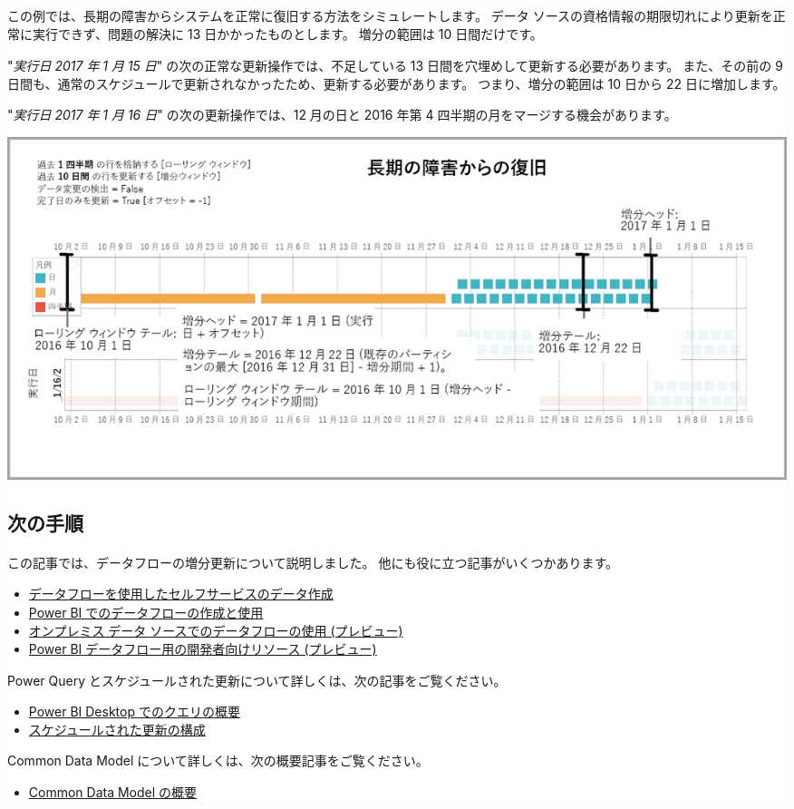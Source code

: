 この例では、長期の障害からシステムを正常に復旧する方法をシミュレートします。 データ ソースの資格情報の期限切れにより更新を正常に実行できず、問題の解決に 13 日かかったものとします。 増分の範囲は 10 日間だけです。

"*実行日 2017 年 1 月 15 日*" の次の正常な更新操作では、不足している 13 日間を穴埋めして更新する必要があります。 また、その前の 9 日間も、通常のスケジュールで更新されなかったため、更新する必要があります。 つまり、増分の範囲は 10 日から 22 日に増加します。

"*実行日 2017 年 1 月 16 日*" の次の更新操作では、12 月の日と 2016 年第 4 四半期の月をマージする機会があります。

![データフローでの長期の障害からの復旧](media/service-dataflows-incremental-refresh/dataflows-incremental-refresh_06.png)

## <a name="next-steps"></a>次の手順

この記事では、データフローの増分更新について説明しました。 他にも役に立つ記事がいくつかあります。


* [データフローを使用したセルフサービスのデータ作成](service-dataflows-overview.md)
* [Power BI でのデータフローの作成と使用](service-dataflows-create-use.md)
* [オンプレミス データ ソースでのデータフローの使用 (プレビュー)](service-dataflows-on-premises-gateways.md)
* [Power BI データフロー用の開発者向けリソース (プレビュー)](service-dataflows-developer-resources.md)

Power Query とスケジュールされた更新について詳しくは、次の記事をご覧ください。
* [Power BI Desktop でのクエリの概要](desktop-query-overview.md)
* [スケジュールされた更新の構成](refresh-scheduled-refresh.md)

Common Data Model について詳しくは、次の概要記事をご覧ください。
* [Common Data Model の概要](https://docs.microsoft.com/powerapps/common-data-model/overview)

